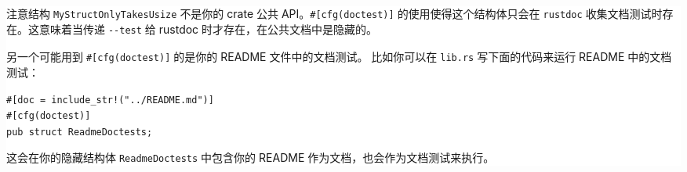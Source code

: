 注意结构 `MyStructOnlyTakesUsize` 不是你的 crate 公共 API。`#[cfg(doctest)]` 的使用使得这个结构体只会在 `rustdoc` 收集文档测试时存在。这意味着当传递 `--test` 给 rustdoc 时才存在，在公共文档中是隐藏的。

另一个可能用到 `#[cfg(doctest)]` 的是你的 README 文件中的文档测试。
比如你可以在 `lib.rs` 写下面的代码来运行 README 中的文档测试：

```rust,no_run
#[doc = include_str!("../README.md")]
#[cfg(doctest)]
pub struct ReadmeDoctests;
```

这会在你的隐藏结构体 `ReadmeDoctests` 中包含你的 README 作为文档，也会作为文档测试来执行。


[test-attr]: ./the-doc-attribute.md#testattr